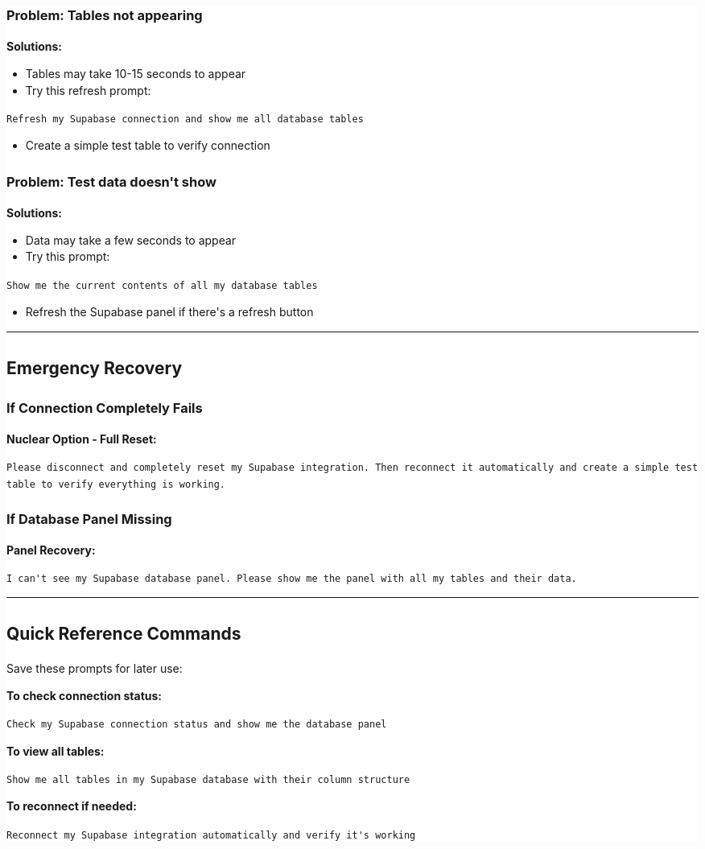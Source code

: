 ### Problem: Tables not appearing
**Solutions:**
- Tables may take 10-15 seconds to appear
- Try this refresh prompt:
```
Refresh my Supabase connection and show me all database tables
```
- Create a simple test table to verify connection

### Problem: Test data doesn't show
**Solutions:**
- Data may take a few seconds to appear
- Try this prompt:
```
Show me the current contents of all my database tables
```
- Refresh the Supabase panel if there's a refresh button

---

## Emergency Recovery

### If Connection Completely Fails

**Nuclear Option - Full Reset:**
```
Please disconnect and completely reset my Supabase integration. Then reconnect it automatically and create a simple test table to verify everything is working.
```

### If Database Panel Missing

**Panel Recovery:**
```
I can't see my Supabase database panel. Please show me the panel with all my tables and their data.
```

---

## Quick Reference Commands

Save these prompts for later use:

**To check connection status:**
```
Check my Supabase connection status and show me the database panel
```

**To view all tables:**
```
Show me all tables in my Supabase database with their column structure
```

**To reconnect if needed:**
```
Reconnect my Supabase integration automatically and verify it's working
```
